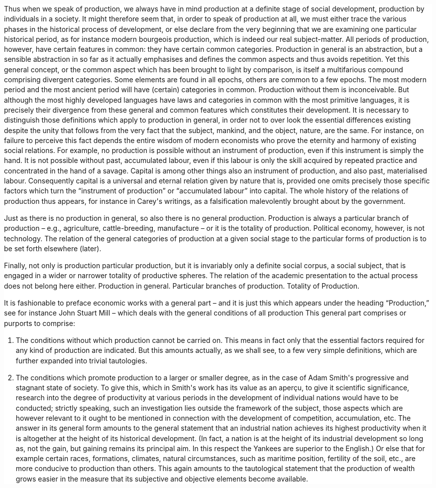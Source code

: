 Thus when we speak of production, we always have in mind production at a definite stage of social development, production by individuals in a society. It might therefore seem that, in order to speak of production at all, we must either trace the various phases in the historical process of development, or else declare from the very beginning that we are examining one particular historical period, as for instance modern bourgeois production, which is indeed our real subject-matter. All periods of production, however, have certain features in common: they have certain common categories. Production in general is an abstraction, but a sensible abstraction in so far as it actually emphasises and defines the common aspects and thus avoids repetition. Yet this general concept, or the common aspect which has been brought to light by comparison, is itself a multifarious compound comprising divergent categories. Some elements are found in all epochs, others are common to a few epochs. The most modern period and the most ancient period will have (certain) categories in common. Production without them is inconceivable. But although the most highly developed languages have laws and categories in common with the most primitive languages, it is precisely their divergence from these general and common features which constitutes their development. It is necessary to distinguish those definitions which apply to production in general, in order not to over look the essential differences existing despite the unity that follows from the very fact that the subject, mankind, and the object, nature, are the same. For instance, on failure to perceive this fact depends the entire wisdom of modern economists who prove the eternity and harmony of existing social relations. For example, no production is possible without an instrument of production, even if this instrument is simply the hand. It is not possible without past, accumulated labour, even if this labour is only the skill acquired by repeated practice and concentrated in the hand of a savage. Capital is among other things also an instrument of production, and also past, materialised labour. Consequently capital is a universal and eternal relation given by nature that is, provided one omits precisely those specific factors which turn the “instrument of production” or “accumulated labour” into capital. The whole history of the relations of production thus appears, for instance in Carey's writings, as a falsification malevolently brought about by the government.

Just as there is no production in general, so also there is no general production. Production is always a particular branch of production – e.g., agriculture, cattle-breeding, manufacture – or it is the totality of production. Political economy, however, is not technology. The relation of the general categories of production at a given social stage to the particular forms of production is to be set forth elsewhere (later).

Finally, not only is production particular production, but it is invariably only a definite social corpus, a social subject, that is engaged in a wider or narrower totality of productive spheres. The relation of the academic presentation to the actual process does not belong here either. Production in general. Particular branches of production. Totality of Production.

It is fashionable to preface economic works with a general part – and it is just this which appears under the heading “Production,” see for instance John Stuart Mill – which deals with the general conditions of all production This general part comprises or purports to comprise:

1. The conditions without which production cannot be carried on. This means in fact only that the essential factors required for any kind of production are indicated. But this amounts actually, as we shall see, to a few very simple definitions, which are further expanded into trivial tautologies.

2. The conditions which promote production to a larger or smaller degree, as in the case of Adam Smith's progressive and stagnant state of society. To give this, which in Smith's work has its value as an aperçu, to give it scientific significance, research into the degree of productivity at various periods in the development of individual nations would have to be conducted; strictly speaking, such an investigation lies outside the framework of the subject, those aspects which are however relevant to it ought to be mentioned in connection with the development of competition, accumulation, etc. The answer in its general form amounts to the general statement that an industrial nation achieves its highest productivity when it is altogether at the height of its historical development. (In fact, a nation is at the height of its industrial development so long as, not the gain, but gaining remains its principal aim. In this respect the Yankees are superior to the English.) Or else that for example certain races, formations, climates, natural circumstances, such as maritime position, fertility of the soil, etc., are more conducive to production than others. This again amounts to the tautological statement that the production of wealth grows easier in the measure that its subjective and objective elements become available.
